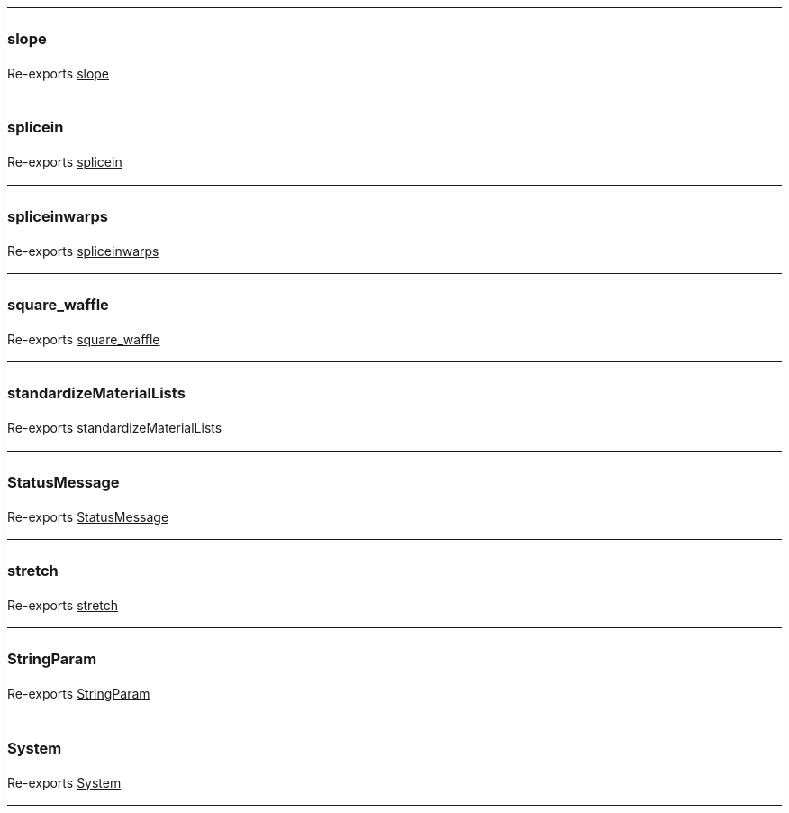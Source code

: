 ***

### slope

Re-exports [slope](../ops/slope/slope/variables/slope.md)

***

### splicein

Re-exports [splicein](../ops/spliceinwefts/spliceinwefts/variables/splicein.md)

***

### spliceinwarps

Re-exports [spliceinwarps](../ops/spliceinwarps/spliceinwarps/variables/spliceinwarps.md)

***

### square\_waffle

Re-exports [square_waffle](../ops/square_waffle/square_waffle/variables/square_waffle.md)

***

### standardizeMaterialLists

Re-exports [standardizeMaterialLists](../objects/material/functions/standardizeMaterialLists.md)

***

### StatusMessage

Re-exports [StatusMessage](../objects/datatypes/interfaces/StatusMessage.md)

***

### stretch

Re-exports [stretch](../ops/stretch/stretch/variables/stretch.md)

***

### StringParam

Re-exports [StringParam](../objects/datatypes/type-aliases/StringParam.md)

***

### System

Re-exports [System](../objects/datatypes/interfaces/System.md)

***
